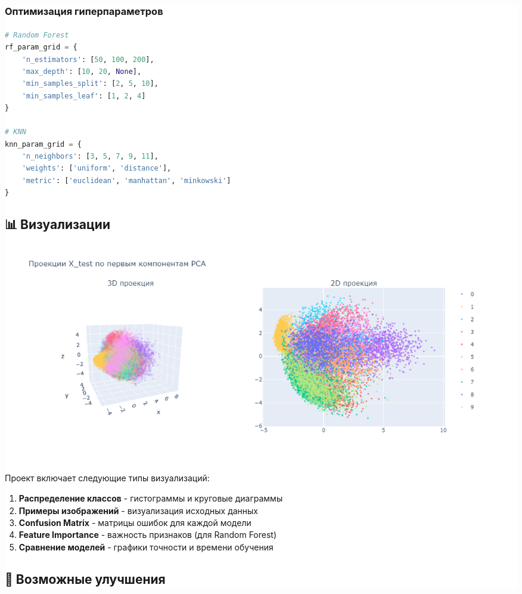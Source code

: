 ### Оптимизация гиперпараметров
```python
# Random Forest
rf_param_grid = {
    'n_estimators': [50, 100, 200],
    'max_depth': [10, 20, None],
    'min_samples_split': [2, 5, 10],
    'min_samples_leaf': [1, 2, 4]
}

# KNN
knn_param_grid = {
    'n_neighbors': [3, 5, 7, 9, 11],
    'weights': ['uniform', 'distance'],
    'metric': ['euclidean', 'manhattan', 'minkowski']
}
```

## 📊 Визуализации

<img src="images/projections_2D_3D.png" width=800>

Проект включает следующие типы визуализаций:

1. **Распределение классов** - гистограммы и круговые диаграммы
2. **Примеры изображений** - визуализация исходных данных
3. **Confusion Matrix** - матрицы ошибок для каждой модели
4. **Feature Importance** - важность признаков (для Random Forest)
5. **Сравнение моделей** - графики точности и времени обучения

## 🔮 Возможные улучшения
